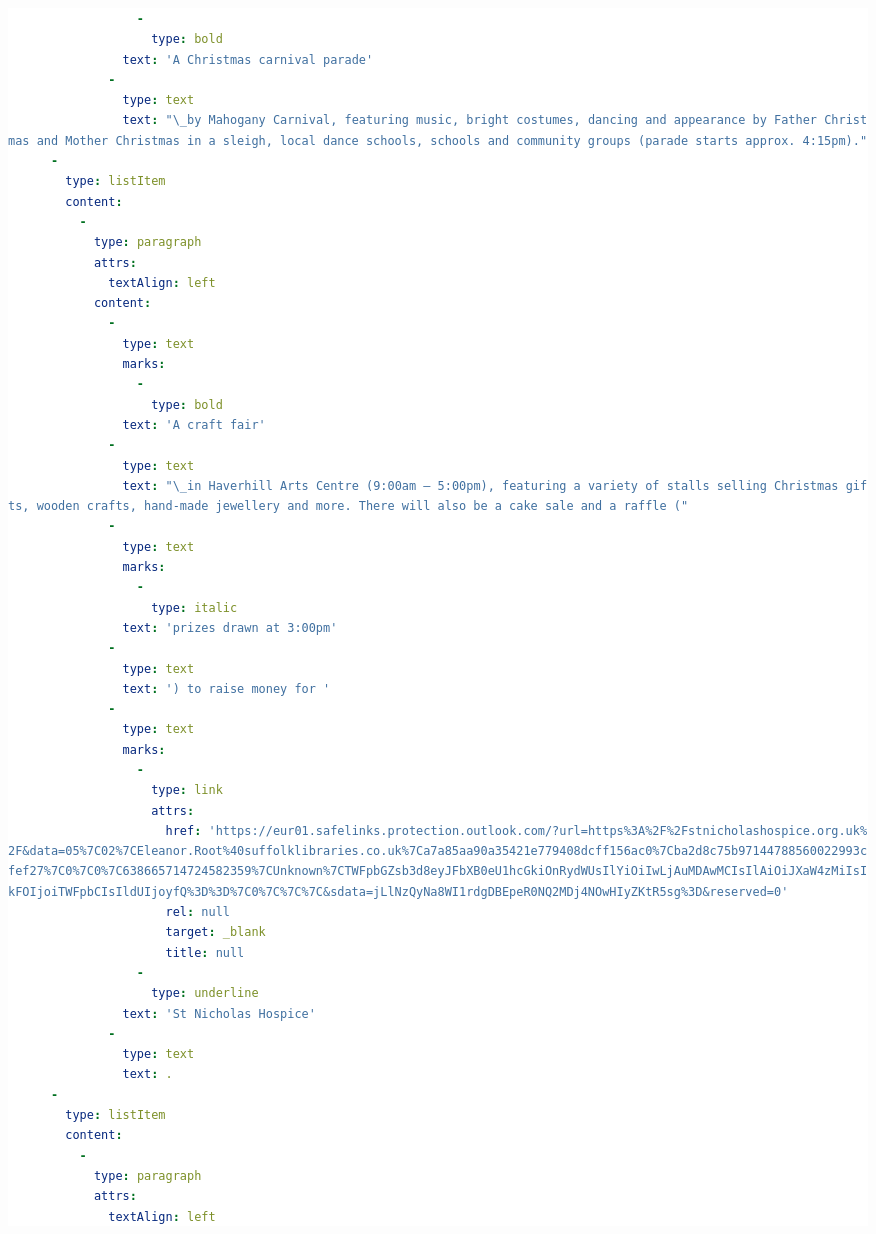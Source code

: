 ```yaml
                  -
                    type: bold
                text: 'A Christmas carnival parade'
              -
                type: text
                text: "\_by Mahogany Carnival, featuring music, bright costumes, dancing and appearance by Father Christmas and Mother Christmas in a sleigh, local dance schools, schools and community groups (parade starts approx. 4:15pm)."
      -
        type: listItem
        content:
          -
            type: paragraph
            attrs:
              textAlign: left
            content:
              -
                type: text
                marks:
                  -
                    type: bold
                text: 'A craft fair'
              -
                type: text
                text: "\_in Haverhill Arts Centre (9:00am – 5:00pm), featuring a variety of stalls selling Christmas gifts, wooden crafts, hand-made jewellery and more. There will also be a cake sale and a raffle ("
              -
                type: text
                marks:
                  -
                    type: italic
                text: 'prizes drawn at 3:00pm'
              -
                type: text
                text: ') to raise money for '
              -
                type: text
                marks:
                  -
                    type: link
                    attrs:
                      href: 'https://eur01.safelinks.protection.outlook.com/?url=https%3A%2F%2Fstnicholashospice.org.uk%2F&data=05%7C02%7CEleanor.Root%40suffolklibraries.co.uk%7Ca7a85aa90a35421e779408dcff156ac0%7Cba2d8c75b97144788560022993cfef27%7C0%7C0%7C638665714724582359%7CUnknown%7CTWFpbGZsb3d8eyJFbXB0eU1hcGkiOnRydWUsIlYiOiIwLjAuMDAwMCIsIlAiOiJXaW4zMiIsIkFOIjoiTWFpbCIsIldUIjoyfQ%3D%3D%7C0%7C%7C%7C&sdata=jLlNzQyNa8WI1rdgDBEpeR0NQ2MDj4NOwHIyZKtR5sg%3D&reserved=0'
                      rel: null
                      target: _blank
                      title: null
                  -
                    type: underline
                text: 'St Nicholas Hospice'
              -
                type: text
                text: .
      -
        type: listItem
        content:
          -
            type: paragraph
            attrs:
              textAlign: left
```